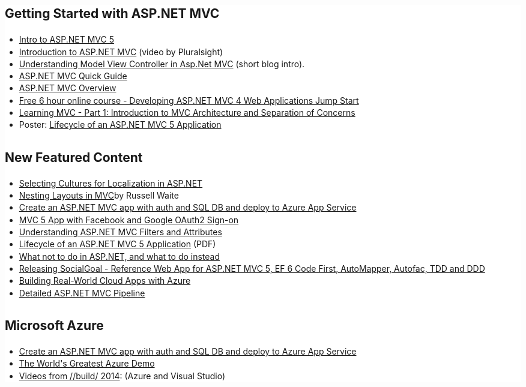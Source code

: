 <a id="gettingstarted"></a>

## Getting Started with ASP.NET MVC

- [Intro to ASP.NET MVC 5](introduction/getting-started.md)
- [Introduction to ASP.NET MVC](https://pluralsight.com/training/Player?author=scott-allen&amp;name=mvc4-building-m1-intro&amp;mode=live&amp;clip=0&amp;course=mvc4-building) (video by Pluralsight)
- [Understanding Model View Controller in Asp.Net MVC](http://www.dotnet-tricks.com/Tutorial/mvc/DIYG060113-Understanding-Model-View-Controller-in-Asp.Net-MVC.html) (short blog intro).
- [ASP.NET MVC Quick Guide](http://qkview.com/techbrij/aspnet-mvc-4)
- [ASP.NET MVC Overview](../older-versions-1/overview/asp-net-mvc-overview.md)
- [Free 6 hour online course - Developing ASP.NET MVC 4 Web Applications Jump Start](https://weblogs.asp.net/jgalloway/archive/2013/10/09/free-6-hour-online-course-developing-asp-net-mvc-4-web-applications-jump-start.aspx)
- [Learning MVC - Part 1: Introduction to MVC Architecture and Separation of Concerns](http://www.codeproject.com/Articles/620195/Learning-MVC-Part-1-Introduction-to-MVC-Architectu)
- Poster: [Lifecycle of an ASP.NET MVC 5 Application](lifecycle-of-an-aspnet-mvc-5-application.md)

<a id="newfeatured"></a>

## New Featured Content

- [Selecting Cultures for Localization in ASP.NET](http://weblog.west-wind.com/posts/2014/Mar/27/Auto-Selecting-Cultures-for-Localization-in-ASPNET)
- [Nesting Layouts in MVC](http://astutelogic.com/nesting-layouts-in-mvc/)by Russell Waite
- [Create an ASP.NET MVC app with auth and SQL DB and deploy to Azure App Service](https://www.windowsazure.com/en-us/develop/net/tutorials/web-site-with-sql-database/)
- [MVC 5 App with Facebook and Google OAuth2 Sign-on](../security/create-an-aspnet-mvc-5-app-with-facebook-and-google-oauth2-and-openid-sign-on.md)
- [Understanding ASP.NET MVC Filters and Attributes](http://www.dotnet-tricks.com/Tutorial/mvc/b11a280114-Understanding-ASP.NET-MVC-Filters-and-Attributes.html)
- [Lifecycle of an ASP.NET MVC 5 Application](lifecycle-of-an-aspnet-mvc-5-application.md) (PDF)
- [What not to do in ASP.NET, and what to do instead](../../../aspnet/overview/web-development-best-practices/what-not-to-do-in-aspnet-and-what-to-do-instead.md)
- [Releasing SocialGoal - Reference Web App for ASP.NET MVC 5, EF 6 Code First, AutoMapper, Autofac, TDD and DDD](https://weblogs.asp.net/shijuvarghese/archive/2014/01/24/releasing-socialgoal-reference-web-app-for-asp-net-mvc-5-ef-6-code-first-automapper-autofac-tdd-and-ddd.aspx)
- [Building Real-World Cloud Apps with Azure](../../../aspnet/overview/developing-apps-with-windows-azure/building-real-world-cloud-apps-with-windows-azure/introduction.md)
- [Detailed ASP.NET MVC Pipeline](http://www.dotnet-tricks.com/Tutorial/mvc/LYHK270114-Detailed-ASP.NET-MVC-Pipeline.html)

<a id="azure"></a>

## Microsoft Azure

- [Create an ASP.NET MVC app with auth and SQL DB and deploy to Azure App Service](https://www.windowsazure.com/en-us/develop/net/tutorials/web-site-with-sql-database/)
- [The World's Greatest Azure Demo](http://www.troyhunt.com/2014/03/the-worlds-greatest-azure-demo.html)
- [Videos from //build/ 2014](https://channel9.msdn.com/Events/Build/2014?sort=sequential&amp;direction=desc&amp;page=2&amp;tag%5B0%5D=asp.net&amp;tag%5B1%5D=azure&amp;tag%5B2%5D=visual-studio&amp;tag%5B3%5D=web#theSessions): (Azure and Visual Studio)
